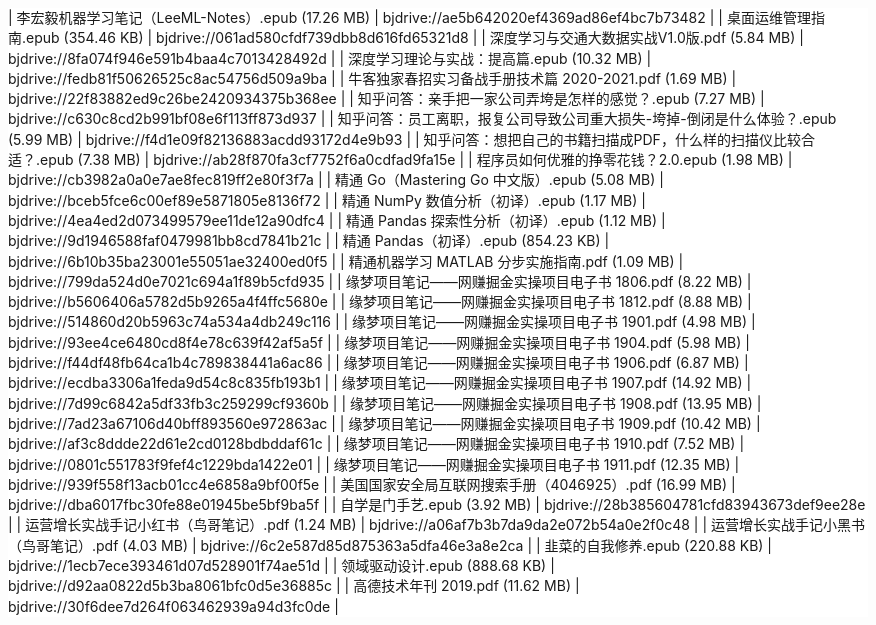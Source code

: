 | 李宏毅机器学习笔记（LeeML-Notes）.epub (17.26 MB) | bjdrive://ae5b642020ef4369ad86ef4bc7b73482 |
| 桌面运维管理指南.epub (354.46 KB) | bjdrive://061ad580cfdf739dbb8d616fd65321d8 |
| 深度学习与交通大数据实战V1.0版.pdf (5.84 MB) | bjdrive://8fa074f946e591b4baa4c7013428492d |
| 深度学习理论与实战：提高篇.epub (10.32 MB) | bjdrive://fedb81f50626525c8ac54756d509a9ba |
| 牛客独家春招实习备战手册技术篇 2020-2021.pdf (1.69 MB) | bjdrive://22f83882ed9c26be2420934375b368ee |
| 知乎问答：亲手把一家公司弄垮是怎样的感觉？.epub (7.27 MB) | bjdrive://c630c8cd2b991bf08e6f113ff873d937 |
| 知乎问答：员工离职，报复公司导致公司重大损失-垮掉-倒闭是什么体验？.epub (5.99 MB) | bjdrive://f4d1e09f82136883acdd93172d4e9b93 |
| 知乎问答：想把自己的书籍扫描成PDF，什么样的扫描仪比较合适？.epub (7.38 MB) | bjdrive://ab28f870fa3cf7752f6a0cdfad9fa15e |
| 程序员如何优雅的挣零花钱？2.0.epub (1.98 MB) | bjdrive://cb3982a0a0e7ae8fec819ff2e80f3f7a |
| 精通 Go（Mastering Go 中文版）.epub (5.08 MB) | bjdrive://bceb5fce6c00ef89e5871805e8136f72 |
| 精通 NumPy 数值分析（初译）.epub (1.17 MB) | bjdrive://4ea4ed2d073499579ee11de12a90dfc4 |
| 精通 Pandas 探索性分析（初译）.epub (1.12 MB) | bjdrive://9d1946588faf0479981bb8cd7841b21c |
| 精通 Pandas（初译）.epub (854.23 KB) | bjdrive://6b10b35ba23001e55051ae32400ed0f5 |
| 精通机器学习 MATLAB 分步实施指南.pdf (1.09 MB) | bjdrive://799da524d0e7021c694a1f89b5cfd935 |
| 缘梦项目笔记——网赚掘金实操项目电子书 1806.pdf (8.22 MB) | bjdrive://b5606406a5782d5b9265a4f4ffc5680e |
| 缘梦项目笔记——网赚掘金实操项目电子书 1812.pdf (8.88 MB) | bjdrive://514860d20b5963c74a534a4db249c116 |
| 缘梦项目笔记——网赚掘金实操项目电子书 1901.pdf (4.98 MB) | bjdrive://93ee4ce6480cd8f4e78c639f42af5a5f |
| 缘梦项目笔记——网赚掘金实操项目电子书 1904.pdf (5.98 MB) | bjdrive://f44df48fb64ca1b4c789838441a6ac86 |
| 缘梦项目笔记——网赚掘金实操项目电子书 1906.pdf (6.87 MB) | bjdrive://ecdba3306a1feda9d54c8c835fb193b1 |
| 缘梦项目笔记——网赚掘金实操项目电子书 1907.pdf (14.92 MB) | bjdrive://7d99c6842a5df33fb3c259299cf9360b |
| 缘梦项目笔记——网赚掘金实操项目电子书 1908.pdf (13.95 MB) | bjdrive://7ad23a67106d40bff893560e972863ac |
| 缘梦项目笔记——网赚掘金实操项目电子书 1909.pdf (10.42 MB) | bjdrive://af3c8ddde22d61e2cd0128bdbddaf61c |
| 缘梦项目笔记——网赚掘金实操项目电子书 1910.pdf (7.52 MB) | bjdrive://0801c551783f9fef4c1229bda1422e01 |
| 缘梦项目笔记——网赚掘金实操项目电子书 1911.pdf (12.35 MB) | bjdrive://939f558f13acb01cc4e6858a9bf00f5e |
| 美国国家安全局互联网搜索手册（4046925）.pdf (16.99 MB) | bjdrive://dba6017fbc30fe88e01945be5bf9ba5f |
| 自学是门手艺.epub (3.92 MB) | bjdrive://28b385604781cfd83943673def9ee28e |
| 运营增长实战手记小红书（鸟哥笔记）.pdf (1.24 MB) | bjdrive://a06af7b3b7da9da2e072b54a0e2f0c48 |
| 运营增长实战手记小黑书（鸟哥笔记）.pdf (4.03 MB) | bjdrive://6c2e587d85d875363a5dfa46e3a8e2ca |
| 韭菜的自我修养.epub (220.88 KB) | bjdrive://1ecb7ece393461d07d528901f74ae51d |
| 领域驱动设计.epub (888.68 KB) | bjdrive://d92aa0822d5b3ba8061bfc0d5e36885c |
| 高德技术年刊 2019.pdf (11.62 MB) | bjdrive://30f6dee7d264f063462939a94d3fc0de |
